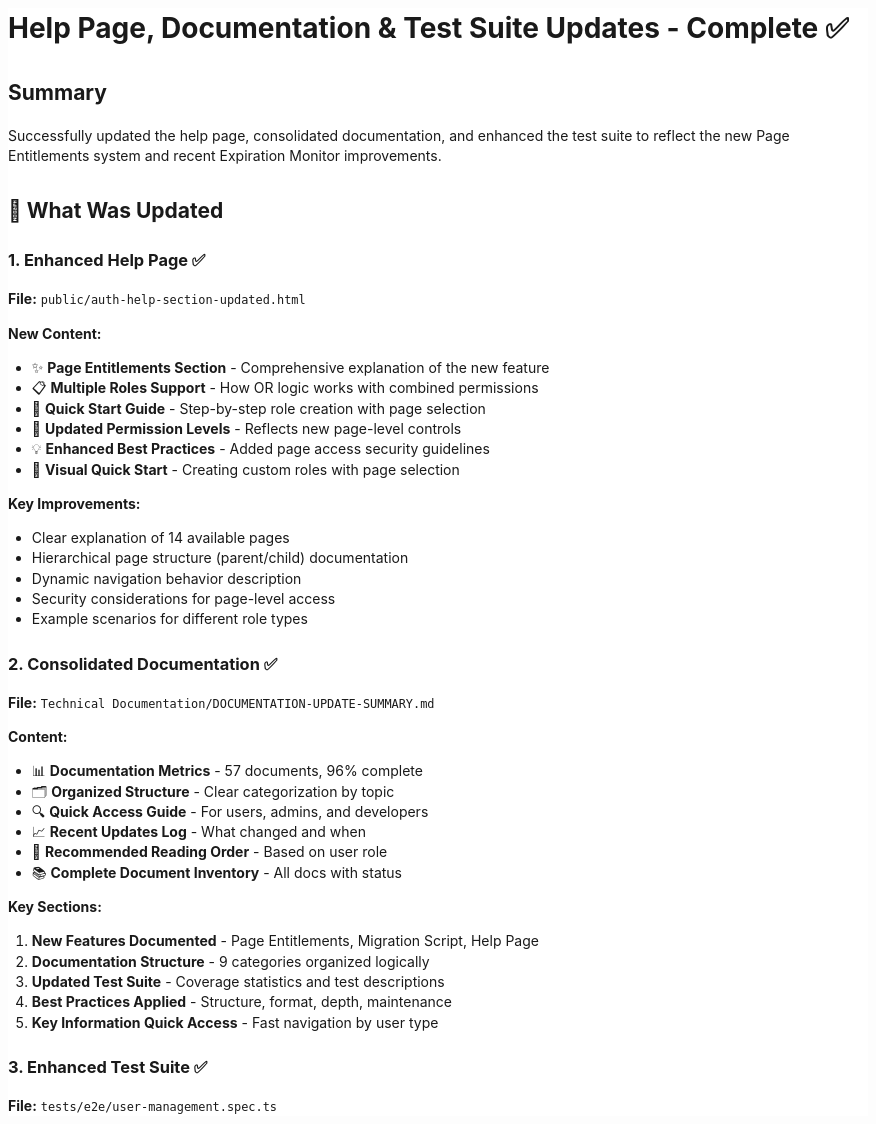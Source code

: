 # Help Page, Documentation & Test Suite Updates - Complete ✅

## Summary

Successfully updated the help page, consolidated documentation, and enhanced the test suite to reflect the new Page Entitlements system and recent Expiration Monitor improvements.

## 📄 What Was Updated

### 1. Enhanced Help Page ✅

**File:** `public/auth-help-section-updated.html`

**New Content:**
- ✨ **Page Entitlements Section** - Comprehensive explanation of the new feature
- 📋 **Multiple Roles Support** - How OR logic works with combined permissions
- 🎯 **Quick Start Guide** - Step-by-step role creation with page selection
- 🔐 **Updated Permission Levels** - Reflects new page-level controls
- 💡 **Enhanced Best Practices** - Added page access security guidelines
- 🚀 **Visual Quick Start** - Creating custom roles with page selection

**Key Improvements:**
- Clear explanation of 14 available pages
- Hierarchical page structure (parent/child) documentation
- Dynamic navigation behavior description
- Security considerations for page-level access
- Example scenarios for different role types

### 2. Consolidated Documentation ✅

**File:** `Technical Documentation/DOCUMENTATION-UPDATE-SUMMARY.md`

**Content:**
- 📊 **Documentation Metrics** - 57 documents, 96% complete
- 🗂️ **Organized Structure** - Clear categorization by topic
- 🔍 **Quick Access Guide** - For users, admins, and developers
- 📈 **Recent Updates Log** - What changed and when
- 🎯 **Recommended Reading Order** - Based on user role
- 📚 **Complete Document Inventory** - All docs with status

**Key Sections:**
1. **New Features Documented** - Page Entitlements, Migration Script, Help Page
2. **Documentation Structure** - 9 categories organized logically
3. **Updated Test Suite** - Coverage statistics and test descriptions
4. **Best Practices Applied** - Structure, format, depth, maintenance
5. **Key Information Quick Access** - Fast navigation by user type

### 3. Enhanced Test Suite ✅

**File:** `tests/e2e/user-management.spec.ts`
